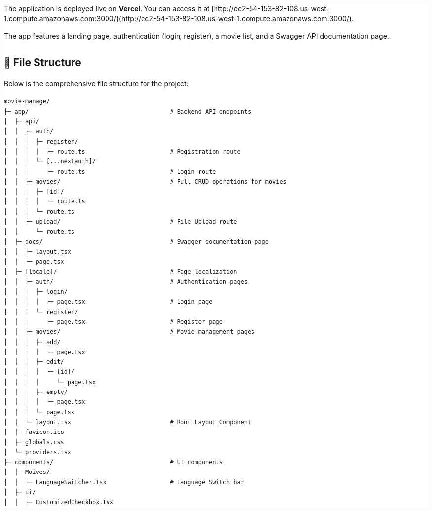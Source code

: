 The application is deployed live on **Vercel**. You can access it at [http://ec2-54-153-82-108.us-west-1.compute.amazonaws.com:3000/](http://ec2-54-153-82-108.us-west-1.compute.amazonaws.com:3000/).

The app features a landing page, authentication (login, register), a movie list, and a Swagger API documentation page.


## 📂 **File Structure**

Below is the comprehensive file structure for the project:

```
movie-manage/                                                                          
├─ app/                                        # Backend API endpoints                                        
│  ├─ api/                                                                             
│  │  ├─ auth/                                                                         
│  │  │  ├─ register/                                                                  
│  │  │  │  └─ route.ts                        # Registration route                                       
│  │  │  └─ [...nextauth]/                                                             
│  │  │     └─ route.ts                        # Login route                                       
│  │  ├─ movies/                               # Full CRUD operations for movies                                        
│  │  │  ├─ [id]/                                                                      
│  │  │  │  └─ route.ts                                                               
│  │  │  └─ route.ts                                                                  
│  │  └─ upload/                               # File Upload route                                       
│  │     └─ route.ts                                                                  
│  ├─ docs/                                    # Swagger documentation page                                        
│  │  ├─ layout.tsx                                                                   
│  │  └─ page.tsx                                                                     
│  ├─ [locale]/                                # Page localization                                         
│  │  ├─ auth/                                 # Authentication pages                                        
│  │  │  ├─ login/                                                                     
│  │  │  │  └─ page.tsx                        # Login page                                      
│  │  │  └─ register/                                                                  
│  │  │     └─ page.tsx                        # Register page                                       
│  │  ├─ movies/                               # Movie management pages                                         
│  │  │  ├─ add/                                                                       
│  │  │  │  └─ page.tsx                                                               
│  │  │  ├─ edit/                                                                      
│  │  │  │  └─ [id]/                                                                   
│  │  │  │     └─ page.tsx                                                            
│  │  │  ├─ empty/                                                                     
│  │  │  │  └─ page.tsx                                                               
│  │  │  └─ page.tsx                                                                  
│  │  └─ layout.tsx                            # Root Layout Component                                       
│  ├─ favicon.ico                                                                     
│  ├─ globals.css                                                                     
│  └─ providers.tsx                                                                   
├─ components/                                 # UI components                                        
│  ├─ Moives/                                                                          
│  │  └─ LanguageSwitcher.tsx                  # Language Switch bar                                       
│  ├─ ui/                                                                              
│  │  ├─ CustomizedCheckbox.tsx                                                       
```